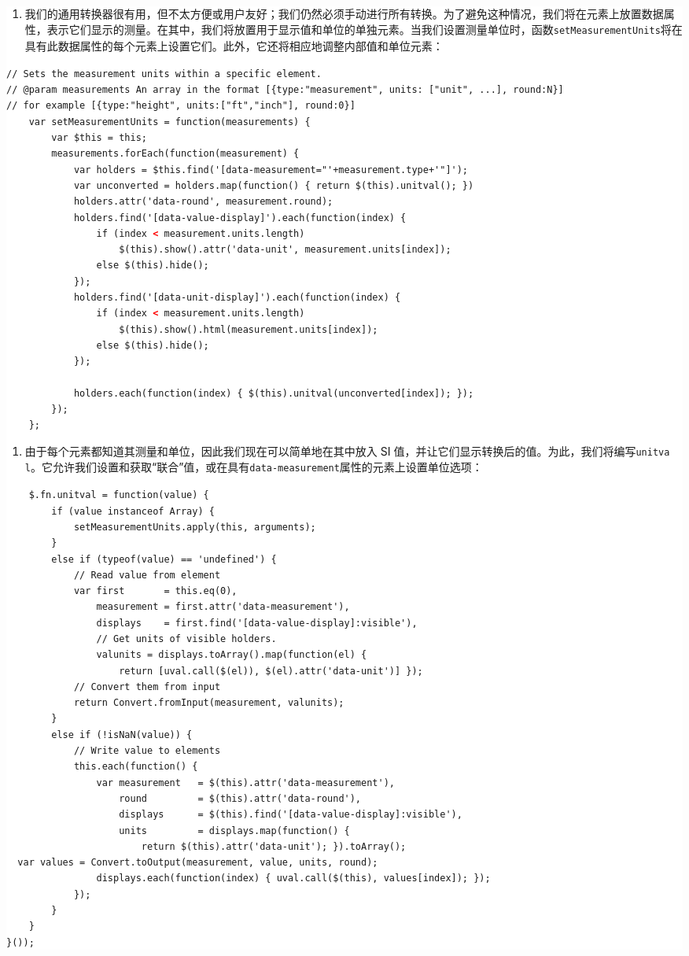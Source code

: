 1.  我们的通用转换器很有用，但不太方便或用户友好；我们仍然必须手动进行所有转换。为了避免这种情况，我们将在元素上放置数据属性，表示它们显示的测量。在其中，我们将放置用于显示值和单位的单独元素。当我们设置测量单位时，函数`setMeasurementUnits`将在具有此数据属性的每个元素上设置它们。此外，它还将相应地调整内部值和单位元素：

```html
// Sets the measurement units within a specific element.
// @param measurements An array in the format [{type:"measurement", units: ["unit", ...], round:N}]
// for example [{type:"height", units:["ft","inch"], round:0}]
    var setMeasurementUnits = function(measurements) {
        var $this = this;
        measurements.forEach(function(measurement) {
            var holders = $this.find('[data-measurement="'+measurement.type+'"]');
            var unconverted = holders.map(function() { return $(this).unitval(); })
            holders.attr('data-round', measurement.round);
            holders.find('[data-value-display]').each(function(index) {
                if (index < measurement.units.length)    
                    $(this).show().attr('data-unit', measurement.units[index]);
                else $(this).hide();
            });
            holders.find('[data-unit-display]').each(function(index) {
                if (index < measurement.units.length)    
                    $(this).show().html(measurement.units[index]);
                else $(this).hide();
            });

            holders.each(function(index) { $(this).unitval(unconverted[index]); });
        });
    };
```

1.  由于每个元素都知道其测量和单位，因此我们现在可以简单地在其中放入 SI 值，并让它们显示转换后的值。为此，我们将编写`unitval`。它允许我们设置和获取“联合”值，或在具有`data-measurement`属性的元素上设置单位选项：

```html
    $.fn.unitval = function(value) {
        if (value instanceof Array) {
            setMeasurementUnits.apply(this, arguments);
        }
        else if (typeof(value) == 'undefined') {
            // Read value from element
            var first       = this.eq(0),
                measurement = first.attr('data-measurement'),
                displays    = first.find('[data-value-display]:visible'),
                // Get units of visible holders.
                valunits = displays.toArray().map(function(el) {
                    return [uval.call($(el)), $(el).attr('data-unit')] });
            // Convert them from input
            return Convert.fromInput(measurement, valunits);
        }
        else if (!isNaN(value)) {
            // Write value to elements
            this.each(function() {
                var measurement   = $(this).attr('data-measurement'),
                    round         = $(this).attr('data-round'),
                    displays      = $(this).find('[data-value-display]:visible'),
                    units         = displays.map(function() {
                        return $(this).attr('data-unit'); }).toArray();
  var values = Convert.toOutput(measurement, value, units, round);
                displays.each(function(index) { uval.call($(this), values[index]); });
            });
        }
    }
}());
```
